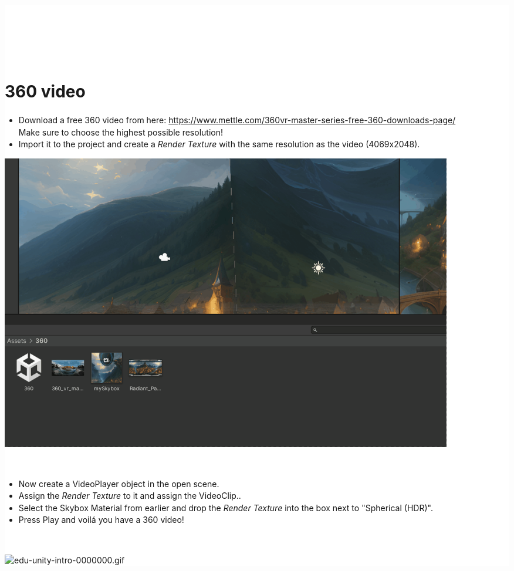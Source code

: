 &nbsp;

&nbsp;

&nbsp;

# 360 video

- Download a free 360 video from here: https://www.mettle.com/360vr-master-series-free-360-downloads-page/  
    Make sure to choose the highest possible resolution!
- Import it to the project and create a *Render Texture* with the same resolution as the video (4069x2048).

<img src="../_resources/edu-unity-intro-00000-2.gif" alt="edu-unity-intro-00000.gif" width="753" height="auto" class="jop-noMdConv">

&nbsp;

- Now create a VideoPlayer object in the open scene. 
- Assign the *Render Texture* to it and assign the VideoClip..
- Select the Skybox Material from earlier and drop the *Render Texture* into the box next to "Spherical (HDR)".
- Press Play and voilá you have a 360 video!

&nbsp;

<img src="../_resources/edu-unity-intro-0000000-2.gif" alt="edu-unity-intro-0000000.gif" width="742" height="auto" class="jop-noMdConv">
